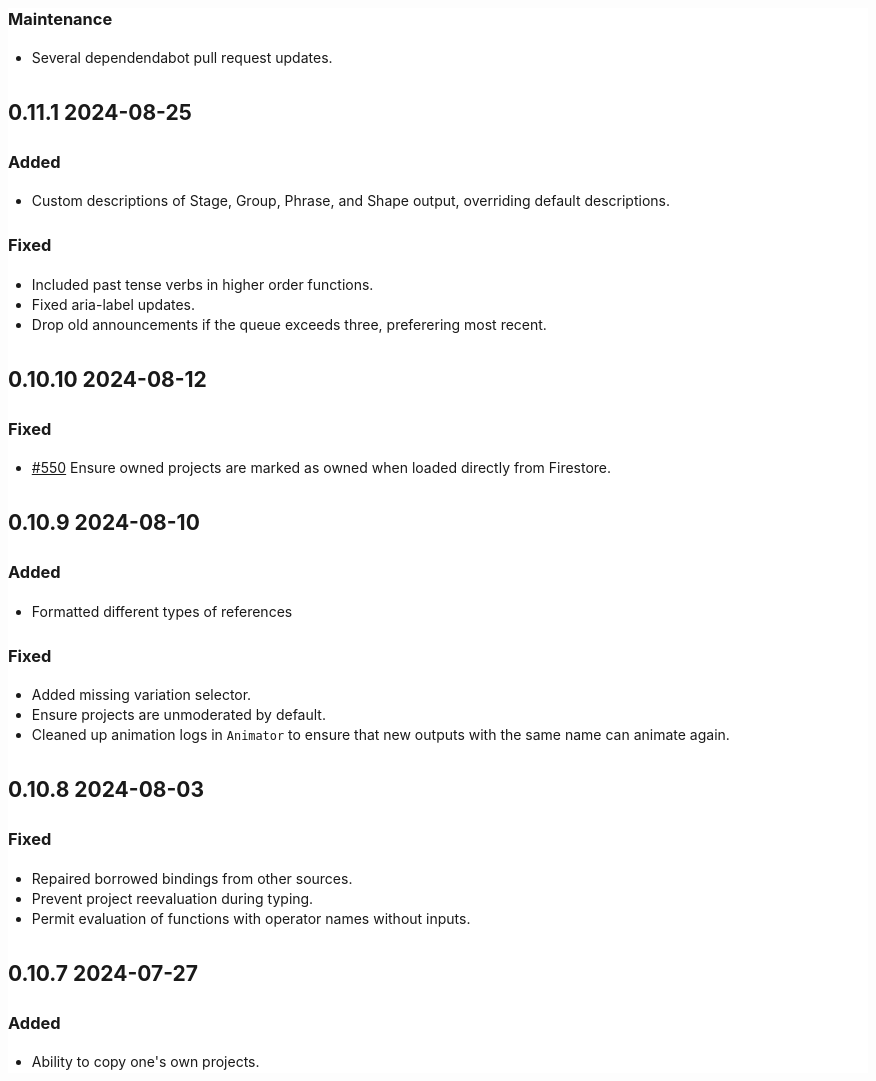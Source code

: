 ### Maintenance

-   Several dependendabot pull request updates.

## 0.11.1 2024-08-25

### Added

-   Custom descriptions of Stage, Group, Phrase, and Shape output, overriding default descriptions.

### Fixed

-   Included past tense verbs in higher order functions.
-   Fixed aria-label updates.
-   Drop old announcements if the queue exceeds three, preferering most recent.

## 0.10.10 2024-08-12

### Fixed

-   [#550](https://github.com/wordplaydev/wordplay/issues/550) Ensure owned projects are marked as owned when loaded directly from Firestore.

## 0.10.9 2024-08-10

### Added

-   Formatted different types of references

### Fixed

-   Added missing variation selector.
-   Ensure projects are unmoderated by default.
-   Cleaned up animation logs in `Animator` to ensure that new outputs with the same name can animate again.

## 0.10.8 2024-08-03

### Fixed

-   Repaired borrowed bindings from other sources.
-   Prevent project reevaluation during typing.
-   Permit evaluation of functions with operator names without inputs.

## 0.10.7 2024-07-27

### Added

-   Ability to copy one's own projects.
